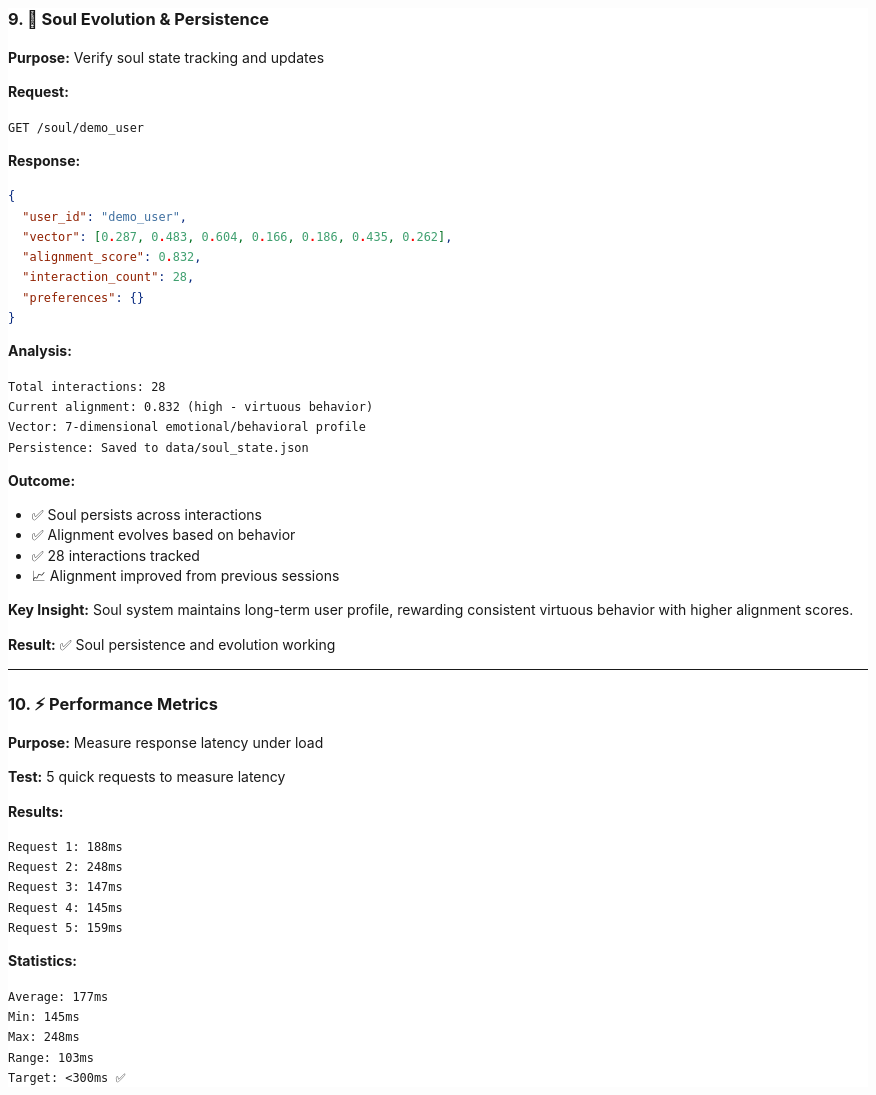 ### 9. 🌟 Soul Evolution & Persistence

**Purpose:** Verify soul state tracking and updates

**Request:**
```bash
GET /soul/demo_user
```

**Response:**
```json
{
  "user_id": "demo_user",
  "vector": [0.287, 0.483, 0.604, 0.166, 0.186, 0.435, 0.262],
  "alignment_score": 0.832,
  "interaction_count": 28,
  "preferences": {}
}
```

**Analysis:**
```
Total interactions: 28
Current alignment: 0.832 (high - virtuous behavior)
Vector: 7-dimensional emotional/behavioral profile
Persistence: Saved to data/soul_state.json
```

**Outcome:**
- ✅ Soul persists across interactions
- ✅ Alignment evolves based on behavior
- ✅ 28 interactions tracked
- 📈 Alignment improved from previous sessions

**Key Insight:** Soul system maintains long-term user profile, rewarding consistent virtuous behavior with higher alignment scores.

**Result:** ✅ Soul persistence and evolution working

---

### 10. ⚡ Performance Metrics

**Purpose:** Measure response latency under load

**Test:** 5 quick requests to measure latency

**Results:**
```
Request 1: 188ms
Request 2: 248ms
Request 3: 147ms
Request 4: 145ms
Request 5: 159ms
```

**Statistics:**
```
Average: 177ms
Min: 145ms
Max: 248ms
Range: 103ms
Target: <300ms ✅
```
